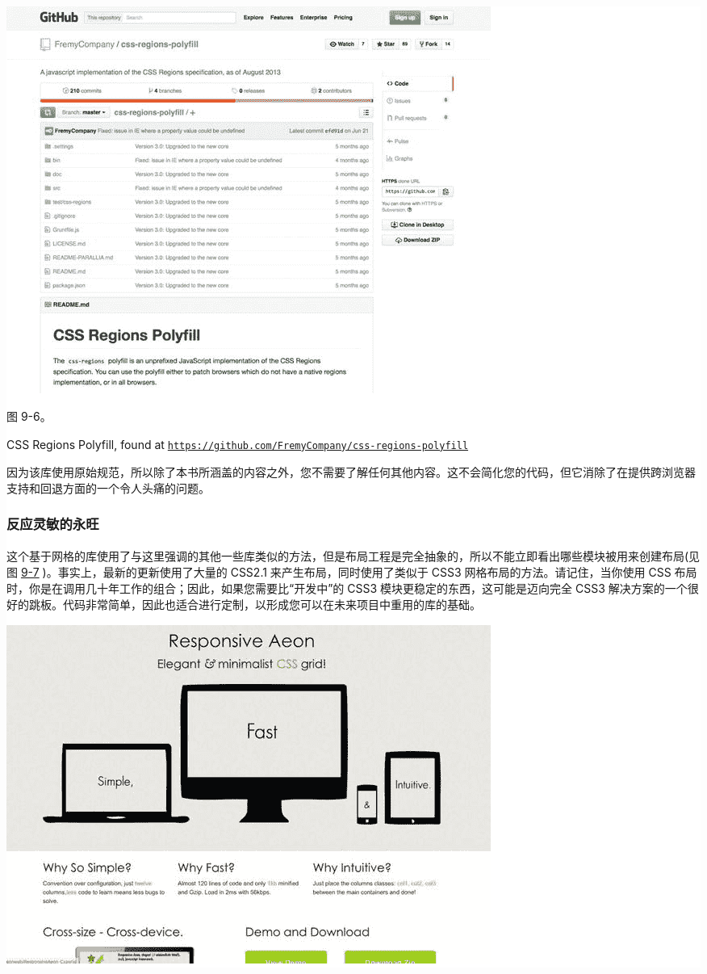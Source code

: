 ![A320135_1_En_9_Fig6_HTML.jpg](img/A320135_1_En_9_Fig6_HTML.jpg)

图 9-6。

CSS Regions Polyfill, found at [`https://github.com/FremyCompany/css-regions-polyfill`](https://github.com/FremyCompany/css-regions-polyfill)

因为该库使用原始规范，所以除了本书所涵盖的内容之外，您不需要了解任何其他内容。这不会简化您的代码，但它消除了在提供跨浏览器支持和回退方面的一个令人头痛的问题。

### 反应灵敏的永旺

这个基于网格的库使用了与这里强调的其他一些库类似的方法，但是布局工程是完全抽象的，所以不能立即看出哪些模块被用来创建布局(见图 [9-7](#Fig7) )。事实上，最新的更新使用了大量的 CSS2.1 来产生布局，同时使用了类似于 CSS3 网格布局的方法。请记住，当你使用 CSS 布局时，你是在调用几十年工作的组合；因此，如果您需要比“开发中”的 CSS3 模块更稳定的东西，这可能是迈向完全 CSS3 解决方案的一个很好的跳板。代码非常简单，因此也适合进行定制，以形成您可以在未来项目中重用的库的基础。

![A320135_1_En_9_Fig7_HTML.jpg](img/A320135_1_En_9_Fig7_HTML.jpg)
